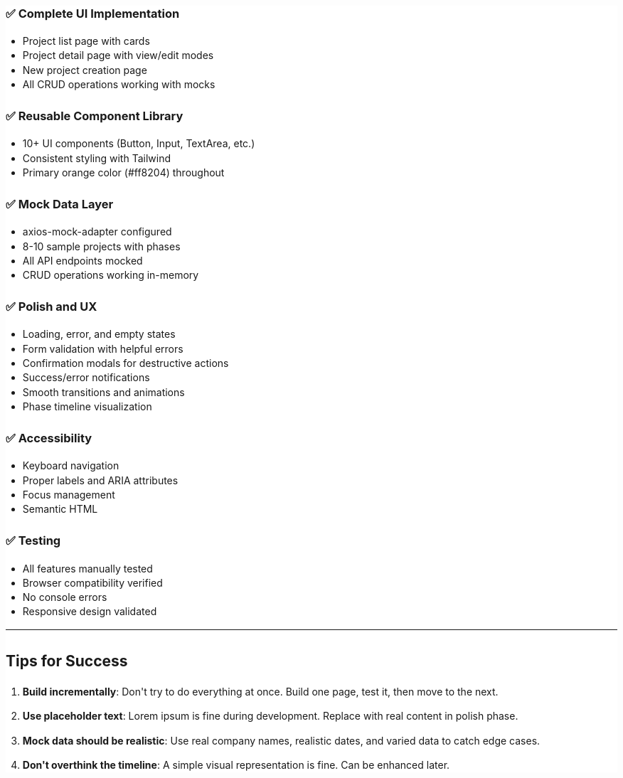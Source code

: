 ### ✅ Complete UI Implementation
- Project list page with cards
- Project detail page with view/edit modes
- New project creation page
- All CRUD operations working with mocks

### ✅ Reusable Component Library
- 10+ UI components (Button, Input, TextArea, etc.)
- Consistent styling with Tailwind
- Primary orange color (#ff8204) throughout

### ✅ Mock Data Layer
- axios-mock-adapter configured
- 8-10 sample projects with phases
- All API endpoints mocked
- CRUD operations working in-memory

### ✅ Polish and UX
- Loading, error, and empty states
- Form validation with helpful errors
- Confirmation modals for destructive actions
- Success/error notifications
- Smooth transitions and animations
- Phase timeline visualization

### ✅ Accessibility
- Keyboard navigation
- Proper labels and ARIA attributes
- Focus management
- Semantic HTML

### ✅ Testing
- All features manually tested
- Browser compatibility verified
- No console errors
- Responsive design validated

---

## Tips for Success

1. **Build incrementally**: Don't try to do everything at once. Build one page, test it, then move to the next.

2. **Use placeholder text**: Lorem ipsum is fine during development. Replace with real content in polish phase.

3. **Mock data should be realistic**: Use real company names, realistic dates, and varied data to catch edge cases.

4. **Don't overthink the timeline**: A simple visual representation is fine. Can be enhanced later.
